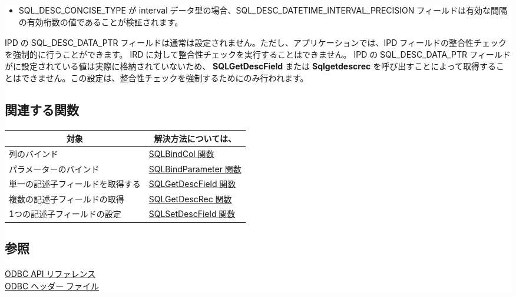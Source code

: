 -   SQL_DESC_CONCISE_TYPE が interval データ型の場合、SQL_DESC_DATETIME_INTERVAL_PRECISION フィールドは有効な間隔の有効桁数の値であることが検証されます。  
  
 IPD の SQL_DESC_DATA_PTR フィールドは通常は設定されません。ただし、アプリケーションでは、IPD フィールドの整合性チェックを強制的に行うことができます。 IRD に対して整合性チェックを実行することはできません。 IPD の SQL_DESC_DATA_PTR フィールドがに設定されている値は実際に格納されていないため、 **SQLGetDescField** または **Sqlgetdescrec** を呼び出すことによって取得することはできません。この設定は、整合性チェックを強制するためにのみ行われます。  
  
## <a name="related-functions"></a>関連する関数  
  
|対象|解決方法については、|  
|---------------------------|---------|  
|列のバインド|[SQLBindCol 関数](../../../odbc/reference/syntax/sqlbindcol-function.md)|  
|パラメーターのバインド|[SQLBindParameter 関数](../../../odbc/reference/syntax/sqlbindparameter-function.md)|  
|単一の記述子フィールドを取得する|[SQLGetDescField 関数](../../../odbc/reference/syntax/sqlgetdescfield-function.md)|  
|複数の記述子フィールドの取得|[SQLGetDescRec 関数](../../../odbc/reference/syntax/sqlgetdescrec-function.md)|  
|1つの記述子フィールドの設定|[SQLSetDescField 関数](../../../odbc/reference/syntax/sqlsetdescfield-function.md)|  
  
## <a name="see-also"></a>参照  
 [ODBC API リファレンス](../../../odbc/reference/syntax/odbc-api-reference.md)   
 [ODBC ヘッダー ファイル](../../../odbc/reference/install/odbc-header-files.md)
